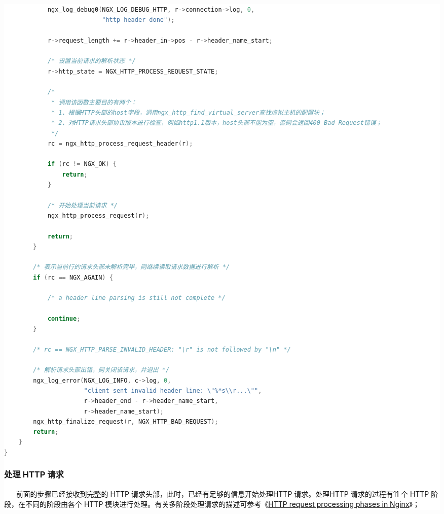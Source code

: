 ```c
            ngx_log_debug0(NGX_LOG_DEBUG_HTTP, r->connection->log, 0,
                           "http header done");

            r->request_length += r->header_in->pos - r->header_name_start;

            /* 设置当前请求的解析状态 */
            r->http_state = NGX_HTTP_PROCESS_REQUEST_STATE;

            /*
             * 调用该函数主要目的有两个：
             * 1、根据HTTP头部的host字段，调用ngx_http_find_virtual_server查找虚拟主机的配置块；
             * 2、对HTTP请求头部协议版本进行检查，例如http1.1版本，host头部不能为空，否则会返回400 Bad Request错误；
             */
            rc = ngx_http_process_request_header(r);

            if (rc != NGX_OK) {
                return;
            }

            /* 开始处理当前请求 */
            ngx_http_process_request(r);

            return;
        }

        /* 表示当前行的请求头部未解析完毕，则继续读取请求数据进行解析 */
        if (rc == NGX_AGAIN) {

            /* a header line parsing is still not complete */

            continue;
        }

        /* rc == NGX_HTTP_PARSE_INVALID_HEADER: "\r" is not followed by "\n" */

        /* 解析请求头部出错，则关闭该请求，并退出 */
        ngx_log_error(NGX_LOG_INFO, c->log, 0,
                      "client sent invalid header line: \"%*s\\r...\"",
                      r->header_end - r->header_name_start,
                      r->header_name_start);
        ngx_http_finalize_request(r, NGX_HTTP_BAD_REQUEST);
        return;
    }
}

```

### 处理 HTTP 请求

       前面的步骤已经接收到完整的 HTTP 请求头部，此时，已经有足够的信息开始处理HTTP 请求。处理HTTP 请求的过程有11 个 HTTP 阶段，在不同的阶段由各个 HTTP 模块进行处理。有关多阶段处理请求的描述可参考《[HTTP request processing phases in Nginx](http://www.nginxguts.com/2011/01/phases/)》；
